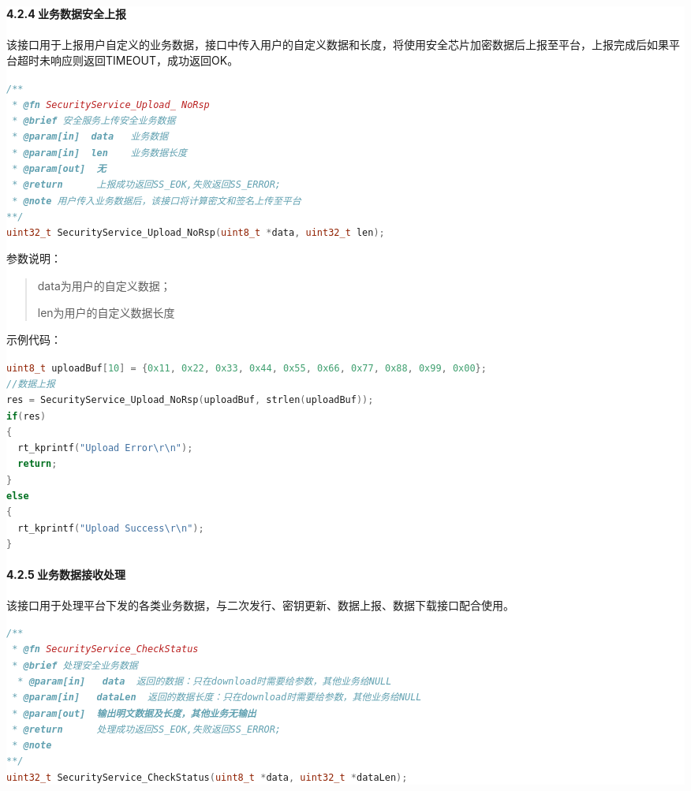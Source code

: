 #### 4.2.4 业务数据安全上报

 该接口用于上报用户自定义的业务数据，接口中传入用户的自定义数据和长度，将使用安全芯片加密数据后上报至平台，上报完成后如果平台超时未响应则返回TIMEOUT，成功返回OK。

```c
/**
 * @fn SecurityService_Upload_ NoRsp
 * @brief 安全服务上传安全业务数据
 * @param[in]  data   业务数据
 * @param[in]  len    业务数据长度
 * @param[out]  无
 * @return      上报成功返回SS_EOK,失败返回SS_ERROR;
 * @note 用户传入业务数据后，该接口将计算密文和签名上传至平台
**/
uint32_t SecurityService_Upload_NoRsp(uint8_t *data, uint32_t len);
```

参数说明：

> data为用户的自定义数据；
>
> len为用户的自定义数据长度

示例代码：

```c
uint8_t uploadBuf[10] = {0x11, 0x22, 0x33, 0x44, 0x55, 0x66, 0x77, 0x88, 0x99, 0x00};
//数据上报
res = SecurityService_Upload_NoRsp(uploadBuf, strlen(uploadBuf));
if(res)
{
  rt_kprintf("Upload Error\r\n");
  return;
}
else
{
  rt_kprintf("Upload Success\r\n");
}
```

#### 4.2.5 业务数据接收处理

该接口用于处理平台下发的各类业务数据，与二次发行、密钥更新、数据上报、数据下载接口配合使用。

```c
/**
 * @fn SecurityService_CheckStatus
 * @brief 处理安全业务数据
  * @param[in]   data  返回的数据：只在download时需要给参数，其他业务给NULL
 * @param[in]   dataLen  返回的数据长度：只在download时需要给参数，其他业务给NULL
 * @param[out]  输出明文数据及长度，其他业务无输出
 * @return      处理成功返回SS_EOK,失败返回SS_ERROR;
 * @note
**/
uint32_t SecurityService_CheckStatus(uint8_t *data, uint32_t *dataLen);
```
